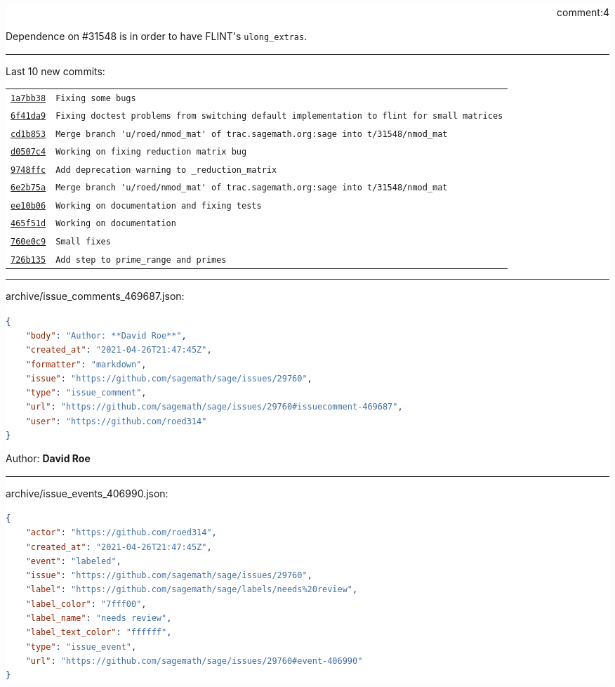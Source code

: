 <div id="comment:4" align="right">comment:4</div>

Dependence on #31548 is in order to have FLINT's `ulong_extras`.

---
Last 10 new commits:
<table><tr><td><a href="https://github.com/sagemath/sagetrac-mirror/commit/1a7bb38565f649d78c24122033a732b517d27f3f"><code>1a7bb38</code></a></td><td><code>Fixing some bugs</code></td></tr><tr><td><a href="https://github.com/sagemath/sagetrac-mirror/commit/6f41da9cadc509baa5d221e354a7eaa797574bed"><code>6f41da9</code></a></td><td><code>Fixing doctest problems from switching default implementation to flint for small matrices</code></td></tr><tr><td><a href="https://github.com/sagemath/sagetrac-mirror/commit/cd1b853a077f49303bd0b104cfec5ff768356517"><code>cd1b853</code></a></td><td><code>Merge branch 'u/roed/nmod_mat' of trac.sagemath.org:sage into t/31548/nmod_mat</code></td></tr><tr><td><a href="https://github.com/sagemath/sagetrac-mirror/commit/d0507c40a70edb79662579890db723165b622fa1"><code>d0507c4</code></a></td><td><code>Working on fixing reduction matrix bug</code></td></tr><tr><td><a href="https://github.com/sagemath/sagetrac-mirror/commit/9748ffc23e3e3b163ae65207f1790de020040dda"><code>9748ffc</code></a></td><td><code>Add deprecation warning to _reduction_matrix</code></td></tr><tr><td><a href="https://github.com/sagemath/sagetrac-mirror/commit/6e2b75a86538a647c83af05b3336b5ef384192a9"><code>6e2b75a</code></a></td><td><code>Merge branch 'u/roed/nmod_mat' of trac.sagemath.org:sage into t/31548/nmod_mat</code></td></tr><tr><td><a href="https://github.com/sagemath/sagetrac-mirror/commit/ee10b06f426b75a04e5339e0ece5dae8c958c978"><code>ee10b06</code></a></td><td><code>Working on documentation and fixing tests</code></td></tr><tr><td><a href="https://github.com/sagemath/sagetrac-mirror/commit/465f51de75fc202f7c5c9b636e39501e2dda3b0a"><code>465f51d</code></a></td><td><code>Working on documentation</code></td></tr><tr><td><a href="https://github.com/sagemath/sagetrac-mirror/commit/760e0c9f68abda66b02dd96f7fd67f9ea9fabe23"><code>760e0c9</code></a></td><td><code>Small fixes</code></td></tr><tr><td><a href="https://github.com/sagemath/sagetrac-mirror/commit/726b135812ae393496ad6f9bf00cc07f1121e2a1"><code>726b135</code></a></td><td><code>Add step to prime_range and primes</code></td></tr></table>




---

archive/issue_comments_469687.json:
```json
{
    "body": "Author: **David Roe**",
    "created_at": "2021-04-26T21:47:45Z",
    "formatter": "markdown",
    "issue": "https://github.com/sagemath/sage/issues/29760",
    "type": "issue_comment",
    "url": "https://github.com/sagemath/sage/issues/29760#issuecomment-469687",
    "user": "https://github.com/roed314"
}
```

Author: **David Roe**



---

archive/issue_events_406990.json:
```json
{
    "actor": "https://github.com/roed314",
    "created_at": "2021-04-26T21:47:45Z",
    "event": "labeled",
    "issue": "https://github.com/sagemath/sage/issues/29760",
    "label": "https://github.com/sagemath/sage/labels/needs%20review",
    "label_color": "7fff00",
    "label_name": "needs review",
    "label_text_color": "ffffff",
    "type": "issue_event",
    "url": "https://github.com/sagemath/sage/issues/29760#event-406990"
}
```
